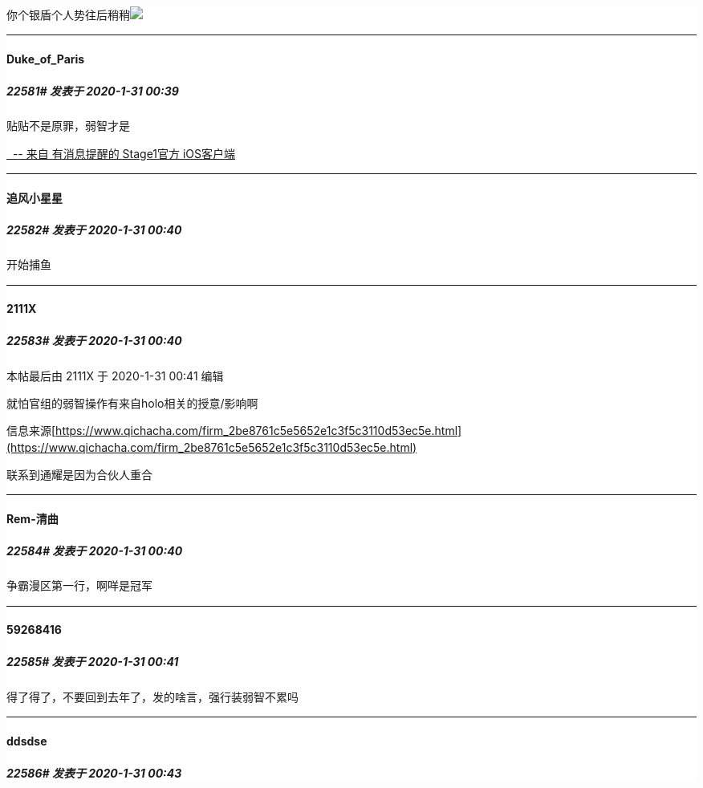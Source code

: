 你个银盾个人势往后稍稍<img src="https://static.saraba1st.com/image/smiley/face2017/067.png" referrerpolicy="no-referrer">


-----

####  Duke_of_Paris  
##### 22581#       发表于 2020-1-31 00:39


贴贴不是原罪，弱智才是

[  -- 来自 有消息提醒的 Stage1官方 iOS客户端](https://itunes.apple.com/fi/app/saraba1st/id1221237470?mt=8)


-----

####  追风小星星  
##### 22582#       发表于 2020-1-31 00:40


开始捕鱼


-----

####  2111X  
##### 22583#       发表于 2020-1-31 00:40


 本帖最后由 2111X 于 2020-1-31 00:41 编辑 

就怕官组的弱智操作有来自holo相关的授意/影响啊

信息来源[https://www.qichacha.com/firm_2be8761c5e5652e1c3f5c3110d53ec5e.html](https://www.qichacha.com/firm_2be8761c5e5652e1c3f5c3110d53ec5e.html)

联系到通耀是因为合伙人重合


-----

####  Rem-清曲  
##### 22584#       发表于 2020-1-31 00:40


争霸漫区第一行，啊咩是冠军


-----

####  59268416  
##### 22585#       发表于 2020-1-31 00:41


得了得了，不要回到去年了，发的啥言，强行装弱智不累吗


-----

####  ddsdse  
##### 22586#       发表于 2020-1-31 00:43
